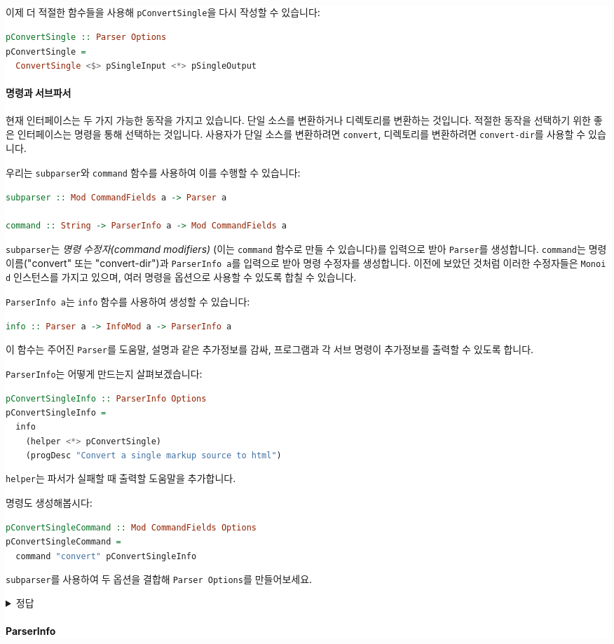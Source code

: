
이제 더 적절한 함수들을 사용해 `pConvertSingle`을 다시 작성할 수 있습니다:

```haskell
pConvertSingle :: Parser Options
pConvertSingle =
  ConvertSingle <$> pSingleInput <*> pSingleOutput
```

#### 명령과 서브파서

현재 인터페이스는 두 가지 가능한 동작을 가지고 있습니다.
단일 소스를 변환하거나 디렉토리를 변환하는 것입니다.
적절한 동작을 선택하기 위한 좋은 인터페이스는 명령을 통해 선택하는 것입니다.
사용자가 단일 소스를 변환하려면 `convert`, 디렉토리를 변환하려면 `convert-dir`를 사용할 수 있습니다.

우리는 `subparser`와 `command` 함수를 사용하여 이를 수행할 수 있습니다:

```haskell
subparser :: Mod CommandFields a -> Parser a

command :: String -> ParserInfo a -> Mod CommandFields a
```

`subparser`는 *명령 수정자(command modifiers)* (이는 `command` 함수로 만들 수 있습니다)를 입력으로 받아 `Parser`를 생성합니다.
`command`는 명령 이름("convert" 또는 "convert-dir")과 `ParserInfo a`를 입력으로 받아 명령 수정자를 생성합니다.
이전에 보았던 것처럼 이러한 수정자들은 `Monoid` 인스턴스를 가지고 있으며, 여러 명령을 옵션으로 사용할 수 있도록 합칠 수 있습니다.

`ParserInfo a`는 `info` 함수를 사용하여 생성할 수 있습니다:

```haskell
info :: Parser a -> InfoMod a -> ParserInfo a
```

이 함수는 주어진 `Parser`를 도움말, 설명과 같은 추가정보를 감싸, 프로그램과 각 서브 명령이 추가정보를 출력할 수 있도록 합니다.

`ParserInfo`는 어떻게 만드는지 살펴보겠습니다:

```haskell
pConvertSingleInfo :: ParserInfo Options
pConvertSingleInfo =
  info
    (helper <*> pConvertSingle)
    (progDesc "Convert a single markup source to html")
```

`helper`는 파서가 실패할 때 출력할 도움말을 추가합니다.

명령도 생성해봅시다:

```haskell
pConvertSingleCommand :: Mod CommandFields Options
pConvertSingleCommand =
  command "convert" pConvertSingleInfo
```

`subparser`를 사용하여 두 옵션을 결합해 `Parser Options`를 만들어보세요.

<details><summary>정답</summary></details>

#### ParserInfo
